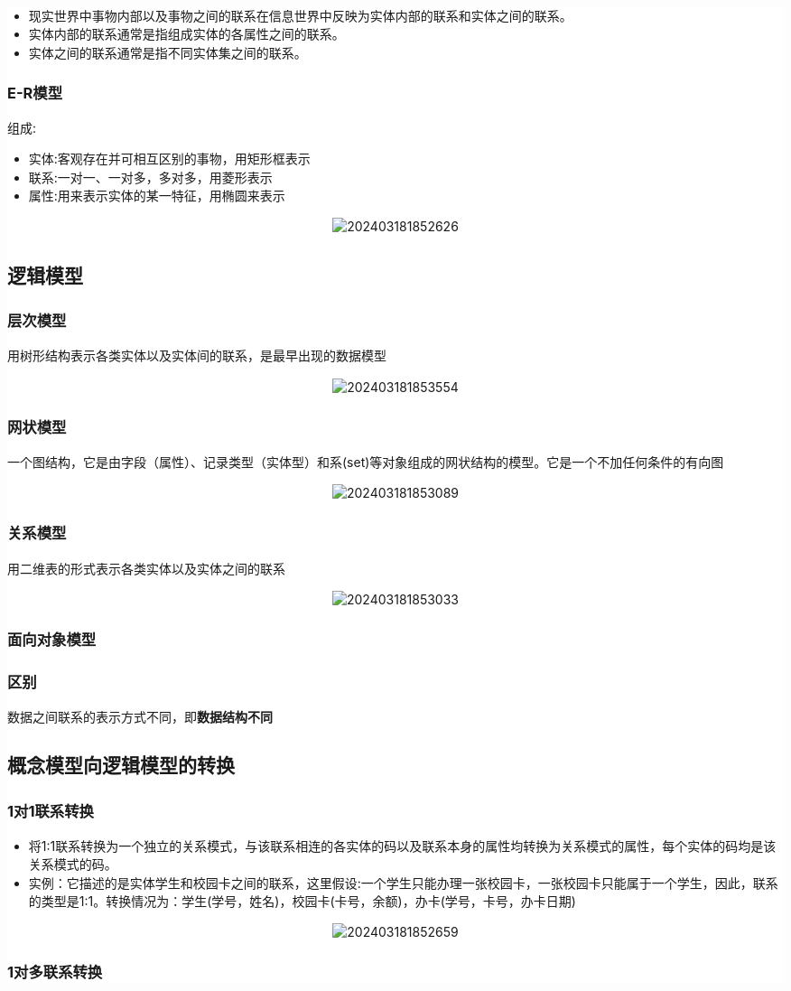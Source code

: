 - 现实世界中事物内部以及事物之间的联系在信息世界中反映为实体内部的联系和实体之间的联系。
- 实体内部的联系通常是指组成实体的各属性之间的联系。
- 实体之间的联系通常是指不同实体集之间的联系。

### E-R模型

组成:

- 实体:客观存在并可相互区别的事物，用矩形框表示
- 联系:一对一、一对多，多对多，用菱形表示
- 属性:用来表示实体的某一特征，用椭圆来表示

<div style="text-align: center;">     <img alt='202403181852626' src='https://cdn.jsdelivr.net/gh/weno861/image/img/202403181852626.png'> </div>

## 逻辑模型

### 层次模型

用树形结构表示各类实体以及实体间的联系，是最早出现的数据模型

<div style="text-align: center;">     <img alt='202403181853554' src='https://cdn.jsdelivr.net/gh/weno861/image/img/202403181853554.png'> </div>

### 网状模型

一个图结构，它是由字段（属性）、记录类型（实体型）和系(set)等对象组成的网状结构的模型。它是一个不加任何条件的有向图

<div style="text-align: center;">     <img alt='202403181853089' src='https://cdn.jsdelivr.net/gh/weno861/image/img/202403181853089.png'> </div>

### 关系模型

用二维表的形式表示各类实体以及实体之间的联系

<div style="text-align: center;">     <img alt='202403181853033' src='https://cdn.jsdelivr.net/gh/weno861/image/img/202403181853033.png'> </div>

### 面向对象模型

### 区别

数据之间联系的表示方式不同，即**数据结构不同**

## 概念模型向逻辑模型的转换

### 1对1联系转换

- 将1:1联系转换为一个独立的关系模式，与该联系相连的各实体的码以及联系本身的属性均转换为关系模式的属性，每个实体的码均是该关系模式的码。
- 实例：它描述的是实体学生和校园卡之间的联系，这里假设:一个学生只能办理一张校园卡，一张校园卡只能属于一个学生，因此，联系的类型是1:1。转换情况为：学生(学号，姓名)，校园卡(卡号，余额)，办卡(学号，卡号，办卡日期)

<div style="text-align: center;">     <img alt='202403181852659' src='https://cdn.jsdelivr.net/gh/weno861/image/img/202403181852659.png' height=500px> </div>

### 1对多联系转换
